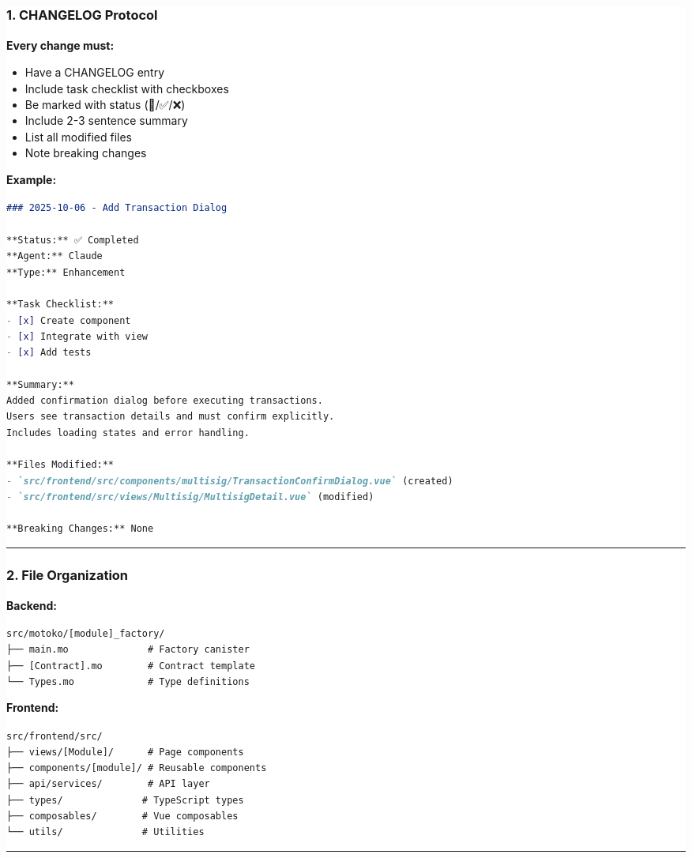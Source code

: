 ### 1. CHANGELOG Protocol

**Every change must:**
- Have a CHANGELOG entry
- Include task checklist with checkboxes
- Be marked with status (🚧/✅/❌)
- Include 2-3 sentence summary
- List all modified files
- Note breaking changes

**Example:**
```markdown
### 2025-10-06 - Add Transaction Dialog

**Status:** ✅ Completed
**Agent:** Claude
**Type:** Enhancement

**Task Checklist:**
- [x] Create component
- [x] Integrate with view
- [x] Add tests

**Summary:**
Added confirmation dialog before executing transactions.
Users see transaction details and must confirm explicitly.
Includes loading states and error handling.

**Files Modified:**
- `src/frontend/src/components/multisig/TransactionConfirmDialog.vue` (created)
- `src/frontend/src/views/Multisig/MultisigDetail.vue` (modified)

**Breaking Changes:** None
```

---

### 2. File Organization

**Backend:**
```
src/motoko/[module]_factory/
├── main.mo              # Factory canister
├── [Contract].mo        # Contract template
└── Types.mo             # Type definitions
```

**Frontend:**
```
src/frontend/src/
├── views/[Module]/      # Page components
├── components/[module]/ # Reusable components
├── api/services/        # API layer
├── types/              # TypeScript types
├── composables/        # Vue composables
└── utils/              # Utilities
```

---
